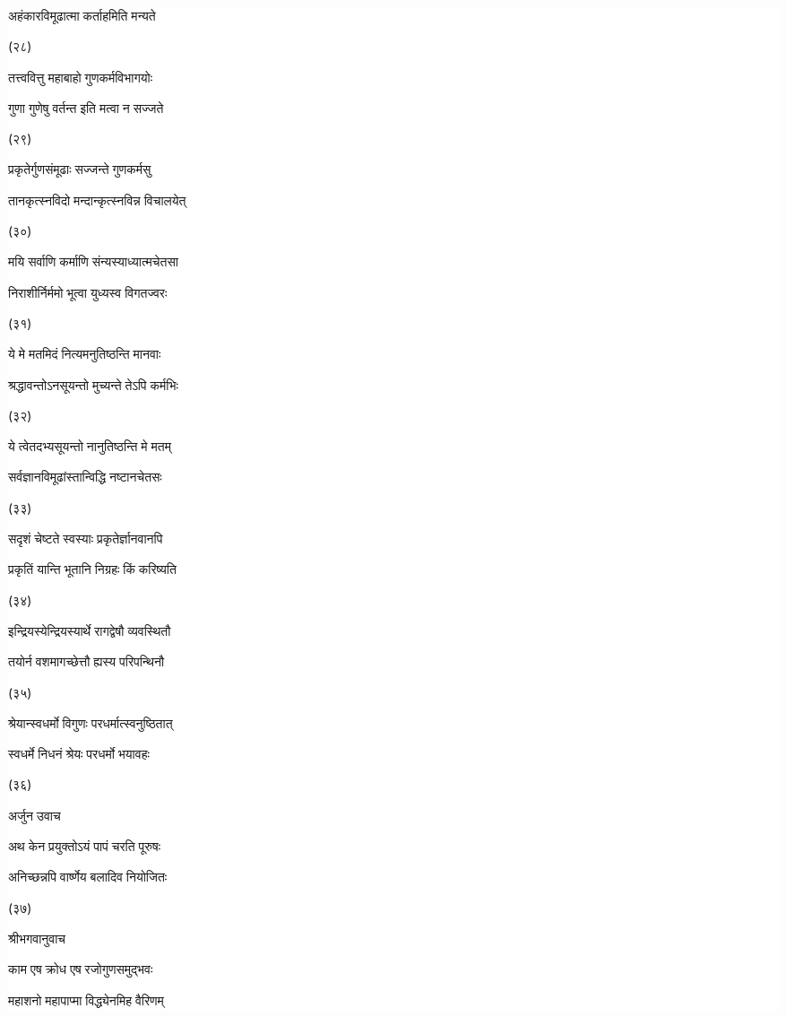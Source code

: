 अहंकारविमूढात्मा कर्ताहमिति मन्यते

(२८)

तत्त्ववित्तु महाबाहो गुणकर्मविभागयोः

गुणा गुणेषु वर्तन्त इति मत्वा न सज्जते

(२९)

प्रकृतेर्गुणसंमूढाः सज्जन्ते गुणकर्मसु

तानकृत्स्नविदो मन्दान्कृत्स्नविन्न विचालयेत्

(३०)

मयि सर्वाणि कर्माणि संन्यस्याध्यात्मचेतसा

निराशीर्निर्ममो भूत्वा युध्यस्व विगतज्वरः

(३१)

ये मे मतमिदं नित्यमनुतिष्ठन्ति मानवाः

श्रद्धावन्तोऽनसूयन्तो मुच्यन्ते तेऽपि कर्मभिः

(३२)

ये त्वेतदभ्यसूयन्तो नानुतिष्ठन्ति मे मतम्

सर्वज्ञानविमूढांस्तान्विद्धि नष्टानचेतसः

(३३)

सदृशं चेष्टते स्वस्याः प्रकृतेर्ज्ञानवानपि

प्रकृतिं यान्ति भूतानि निग्रहः किं करिष्यति

(३४)

इन्द्रियस्येन्द्रियस्यार्थे रागद्वेषौ व्यवस्थितौ

तयोर्न वशमागच्छेत्तौ ह्यस्य परिपन्थिनौ

(३५)

श्रेयान्स्वधर्मो विगुणः परधर्मात्स्वनुष्ठितात्

स्वधर्मे निधनं श्रेयः परधर्मो भयावहः

(३६)

अर्जुन उवाच

अथ केन प्रयुक्तोऽयं पापं चरति पूरुषः

अनिच्छन्नपि वार्ष्णेय बलादिव नियोजितः

(३७)

श्रीभगवानुवाच

काम एष क्रोध एष रजोगुणसमुद्भवः

महाशनो महापाप्मा विद्ध्येनमिह वैरिणम्
